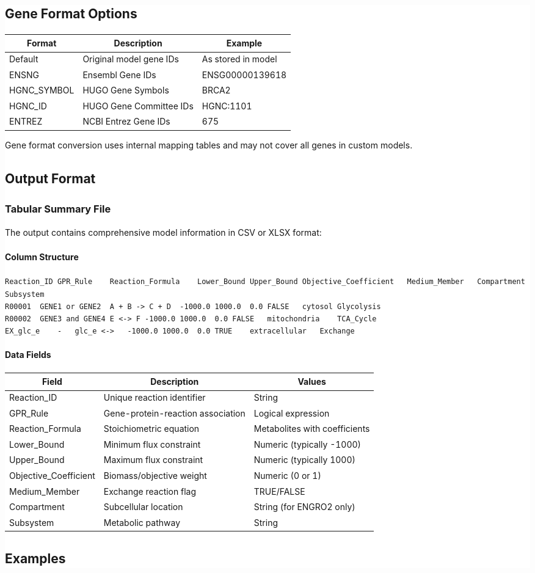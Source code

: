 ## Gene Format Options

| Format | Description | Example |
|--------|-------------|---------|
| Default | Original model gene IDs | As stored in model |
| ENSNG | Ensembl Gene IDs | ENSG00000139618 |
| HGNC_SYMBOL | HUGO Gene Symbols | BRCA2 |  
| HGNC_ID | HUGO Gene Committee IDs | HGNC:1101 |
| ENTREZ | NCBI Entrez Gene IDs | 675 |

Gene format conversion uses internal mapping tables and may not cover all genes in custom models.

## Output Format

### Tabular Summary File

The output contains comprehensive model information in CSV or XLSX format:

#### Column Structure
```
Reaction_ID	GPR_Rule	Reaction_Formula	Lower_Bound	Upper_Bound	Objective_Coefficient	Medium_Member	Compartment	Subsystem
R00001	GENE1 or GENE2	A + B -> C + D	-1000.0	1000.0	0.0	FALSE	cytosol	Glycolysis
R00002	GENE3 and GENE4	E <-> F	-1000.0	1000.0	0.0	FALSE	mitochondria	TCA_Cycle
EX_glc_e	-	glc_e <->	-1000.0	1000.0	0.0	TRUE	extracellular	Exchange
```

#### Data Fields

| Field | Description | Values |
|-------|-------------|---------|
| Reaction_ID | Unique reaction identifier | String |
| GPR_Rule | Gene-protein-reaction association | Logical expression |
| Reaction_Formula | Stoichiometric equation | Metabolites with coefficients |
| Lower_Bound | Minimum flux constraint | Numeric (typically -1000) |
| Upper_Bound | Maximum flux constraint | Numeric (typically 1000) |
| Objective_Coefficient | Biomass/objective weight | Numeric (0 or 1) |
| Medium_Member | Exchange reaction flag | TRUE/FALSE |
| Compartment | Subcellular location | String (for ENGRO2 only) |
| Subsystem | Metabolic pathway | String |

## Examples
